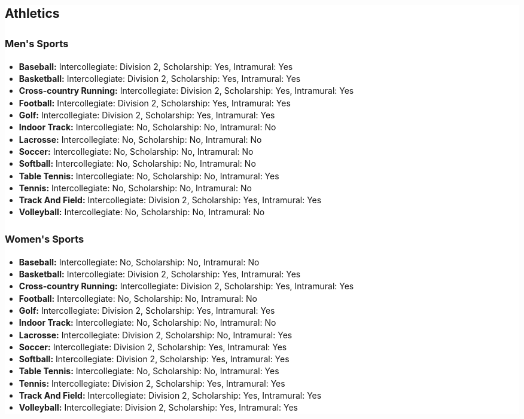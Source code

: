 ## Athletics

### Men's Sports

- **Baseball:** Intercollegiate: Division 2, Scholarship: Yes, Intramural: Yes
- **Basketball:** Intercollegiate: Division 2, Scholarship: Yes, Intramural: Yes
- **Cross-country Running:** Intercollegiate: Division 2, Scholarship: Yes, Intramural: Yes
- **Football:** Intercollegiate: Division 2, Scholarship: Yes, Intramural: Yes
- **Golf:** Intercollegiate: Division 2, Scholarship: Yes, Intramural: Yes
- **Indoor Track:** Intercollegiate: No, Scholarship: No, Intramural: No
- **Lacrosse:** Intercollegiate: No, Scholarship: No, Intramural: No
- **Soccer:** Intercollegiate: No, Scholarship: No, Intramural: No
- **Softball:** Intercollegiate: No, Scholarship: No, Intramural: No
- **Table Tennis:** Intercollegiate: No, Scholarship: No, Intramural: Yes
- **Tennis:** Intercollegiate: No, Scholarship: No, Intramural: No
- **Track And Field:** Intercollegiate: Division 2, Scholarship: Yes, Intramural: Yes
- **Volleyball:** Intercollegiate: No, Scholarship: No, Intramural: No

### Women's Sports

- **Baseball:** Intercollegiate: No, Scholarship: No, Intramural: No
- **Basketball:** Intercollegiate: Division 2, Scholarship: Yes, Intramural: Yes
- **Cross-country Running:** Intercollegiate: Division 2, Scholarship: Yes, Intramural: Yes
- **Football:** Intercollegiate: No, Scholarship: No, Intramural: No
- **Golf:** Intercollegiate: Division 2, Scholarship: Yes, Intramural: Yes
- **Indoor Track:** Intercollegiate: No, Scholarship: No, Intramural: No
- **Lacrosse:** Intercollegiate: Division 2, Scholarship: No, Intramural: Yes
- **Soccer:** Intercollegiate: Division 2, Scholarship: Yes, Intramural: Yes
- **Softball:** Intercollegiate: Division 2, Scholarship: Yes, Intramural: Yes
- **Table Tennis:** Intercollegiate: No, Scholarship: No, Intramural: Yes
- **Tennis:** Intercollegiate: Division 2, Scholarship: Yes, Intramural: Yes
- **Track And Field:** Intercollegiate: Division 2, Scholarship: Yes, Intramural: Yes
- **Volleyball:** Intercollegiate: Division 2, Scholarship: Yes, Intramural: Yes
